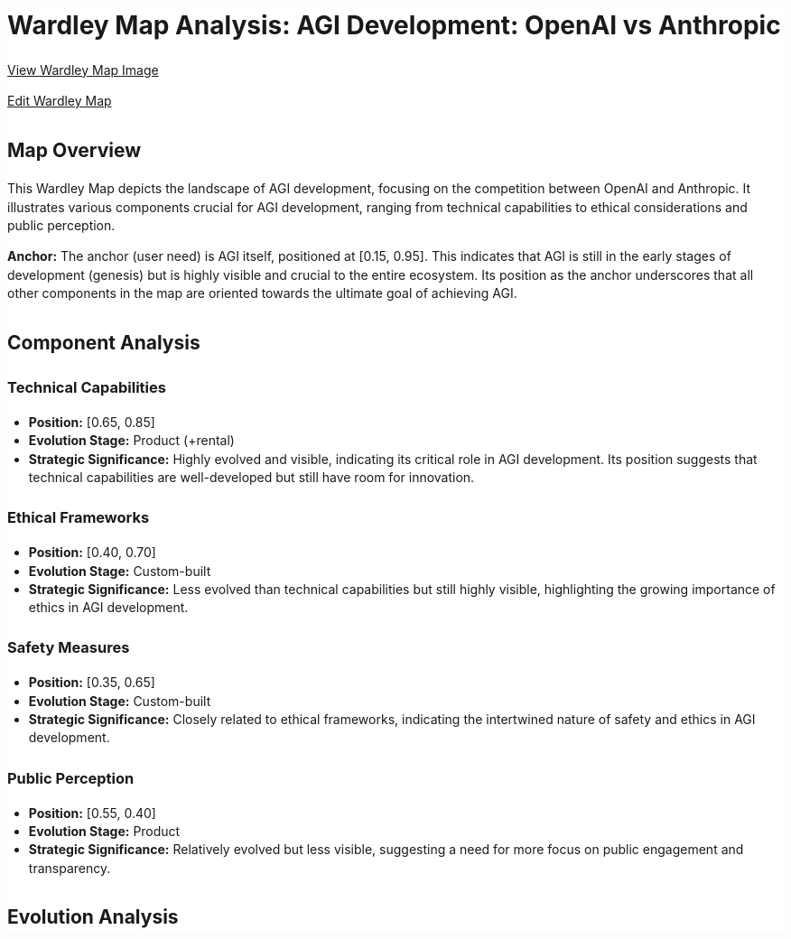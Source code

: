 # Wardley Map Analysis: AGI Development: OpenAI vs Anthropic

[View Wardley Map Image](https://images.wardleymaps.ai/map_cb07d44d-6d01-4b1e-91c4-cf4cd29a4a63.png)

[Edit Wardley Map](https://create.wardleymaps.ai/#clone:ee55cc1e467f3a248e)

## Map Overview

This Wardley Map depicts the landscape of AGI development, focusing on the competition between OpenAI and Anthropic. It illustrates various components crucial for AGI development, ranging from technical capabilities to ethical considerations and public perception.

**Anchor:** The anchor (user need) is AGI itself, positioned at [0.15, 0.95]. This indicates that AGI is still in the early stages of development (genesis) but is highly visible and crucial to the entire ecosystem. Its position as the anchor underscores that all other components in the map are oriented towards the ultimate goal of achieving AGI.

## Component Analysis

### Technical Capabilities

- **Position:** [0.65, 0.85]
- **Evolution Stage:** Product (+rental)
- **Strategic Significance:** Highly evolved and visible, indicating its critical role in AGI development. Its position suggests that technical capabilities are well-developed but still have room for innovation.

### Ethical Frameworks

- **Position:** [0.40, 0.70]
- **Evolution Stage:** Custom-built
- **Strategic Significance:** Less evolved than technical capabilities but still highly visible, highlighting the growing importance of ethics in AGI development.

### Safety Measures

- **Position:** [0.35, 0.65]
- **Evolution Stage:** Custom-built
- **Strategic Significance:** Closely related to ethical frameworks, indicating the intertwined nature of safety and ethics in AGI development.

### Public Perception

- **Position:** [0.55, 0.40]
- **Evolution Stage:** Product
- **Strategic Significance:** Relatively evolved but less visible, suggesting a need for more focus on public engagement and transparency.

## Evolution Analysis
